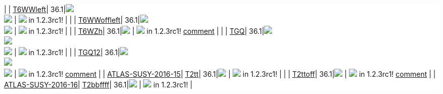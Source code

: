 | | [T6WWleft](SmsDictionary123rc1#T6WWleft)| 36.1|<a href="https://smodels.github.io/validation/123rc1/13TeV/ATLAS/ATLAS-SUSY-2016-07-eff/validation/T6WWleft_2EqMassAx_EqMassB0.5x+0.5y_EqMassCy_pretty.png"><img src="https://smodels.github.io/validation/123rc1/13TeV/ATLAS/ATLAS-SUSY-2016-07-eff/validation/T6WWleft_2EqMassAx_EqMassB0.5x+0.5y_EqMassCy_pretty.png" /></a><BR><a href="https://smodels.github.io/validation/123rc1/13TeV/ATLAS/ATLAS-SUSY-2016-07-eff/validation/T6WWleft_2EqMassAx_EqMassBy_EqMassC60.0_pretty.png"><img src="https://smodels.github.io/validation/123rc1/13TeV/ATLAS/ATLAS-SUSY-2016-07-eff/validation/T6WWleft_2EqMassAx_EqMassBy_EqMassC60.0_pretty.png" /></a>  | <img src="https://smodels.github.io/pics/new.png" /> in 1.2.3rc1!  |
| | [T6WWoffleft](SmsDictionary123rc1#T6WWoffleft)| 36.1|<a href="https://smodels.github.io/validation/123rc1/13TeV/ATLAS/ATLAS-SUSY-2016-07-eff/validation/T6WWoffleft_2EqMassAx_EqMassB0.5x+0.5y_EqMassCy_pretty.png"><img src="https://smodels.github.io/validation/123rc1/13TeV/ATLAS/ATLAS-SUSY-2016-07-eff/validation/T6WWoffleft_2EqMassAx_EqMassB0.5x+0.5y_EqMassCy_pretty.png" /></a><BR><a href="https://smodels.github.io/validation/123rc1/13TeV/ATLAS/ATLAS-SUSY-2016-07-eff/validation/T6WWoffleft_2EqMassAx_EqMassBy_EqMassC60.0_pretty.png"><img src="https://smodels.github.io/validation/123rc1/13TeV/ATLAS/ATLAS-SUSY-2016-07-eff/validation/T6WWoffleft_2EqMassAx_EqMassBy_EqMassC60.0_pretty.png" /></a>  | <img src="https://smodels.github.io/pics/new.png" /> in 1.2.3rc1!  |
| | [T6WZh](SmsDictionary123rc1#T6WZh)| 36.1|<a href="https://smodels.github.io/validation/123rc1/13TeV/ATLAS/ATLAS-SUSY-2016-07-eff/validation/T6WZh_2EqMassAx_EqMassBy_EqMassC60.0_pretty.png"><img src="https://smodels.github.io/validation/123rc1/13TeV/ATLAS/ATLAS-SUSY-2016-07-eff/validation/T6WZh_2EqMassAx_EqMassBy_EqMassC60.0_pretty.png" /></a>  | <img src="https://smodels.github.io/pics/new.png" /> in 1.2.3rc1! [comment](https://smodels.github.io/validation/123rc1/13TeV/ATLAS/ATLAS-SUSY-2016-07-eff/validation/T6WZh.txt) |
| | [TGQ](SmsDictionary123rc1#TGQ)| 36.1|<a href="https://smodels.github.io/validation/123rc1/13TeV/ATLAS/ATLAS-SUSY-2016-07-eff/validation/TGQ_EqMassAx_EqMassB0.0__EqmassAy_EqmassB0.0_pretty.png"><img src="https://smodels.github.io/validation/123rc1/13TeV/ATLAS/ATLAS-SUSY-2016-07-eff/validation/TGQ_EqMassAx_EqMassB0.0__EqmassAy_EqmassB0.0_pretty.png" /></a><BR><a href="https://smodels.github.io/validation/123rc1/13TeV/ATLAS/ATLAS-SUSY-2016-07-eff/validation/TGQ_EqMassAx_EqMassB695.0__EqmassAy_EqmassB695.0_pretty.png"><img src="https://smodels.github.io/validation/123rc1/13TeV/ATLAS/ATLAS-SUSY-2016-07-eff/validation/TGQ_EqMassAx_EqMassB695.0__EqmassAy_EqmassB695.0_pretty.png" /></a><BR><a href="https://smodels.github.io/validation/123rc1/13TeV/ATLAS/ATLAS-SUSY-2016-07-eff/validation/TGQ_EqMassAx_EqMassB995.0__EqmassAy_EqmassB995.0_pretty.png"><img src="https://smodels.github.io/validation/123rc1/13TeV/ATLAS/ATLAS-SUSY-2016-07-eff/validation/TGQ_EqMassAx_EqMassB995.0__EqmassAy_EqmassB995.0_pretty.png" /></a>  | <img src="https://smodels.github.io/pics/new.png" /> in 1.2.3rc1!  |
| | [TGQ12](SmsDictionary123rc1#TGQ12)| 36.1|<a href="https://smodels.github.io/validation/123rc1/13TeV/ATLAS/ATLAS-SUSY-2016-07-eff/validation/TGQ12_EqMassAx_EqMassB0.0__EqmassAy_EqmassB0.0_pretty.png"><img src="https://smodels.github.io/validation/123rc1/13TeV/ATLAS/ATLAS-SUSY-2016-07-eff/validation/TGQ12_EqMassAx_EqMassB0.0__EqmassAy_EqmassB0.0_pretty.png" /></a><BR><a href="https://smodels.github.io/validation/123rc1/13TeV/ATLAS/ATLAS-SUSY-2016-07-eff/validation/TGQ12_EqMassAx_EqMassB695.0__EqmassAy_EqmassB695.0_pretty.png"><img src="https://smodels.github.io/validation/123rc1/13TeV/ATLAS/ATLAS-SUSY-2016-07-eff/validation/TGQ12_EqMassAx_EqMassB695.0__EqmassAy_EqmassB695.0_pretty.png" /></a><BR><a href="https://smodels.github.io/validation/123rc1/13TeV/ATLAS/ATLAS-SUSY-2016-07-eff/validation/TGQ12_EqMassAx_EqMassB995.0__EqmassAy_EqmassB995.0_pretty.png"><img src="https://smodels.github.io/validation/123rc1/13TeV/ATLAS/ATLAS-SUSY-2016-07-eff/validation/TGQ12_EqMassAx_EqMassB995.0__EqmassAy_EqmassB995.0_pretty.png" /></a>  | <img src="https://smodels.github.io/pics/new.png" /> in 1.2.3rc1! [comment](https://smodels.github.io/validation/123rc1/13TeV/ATLAS/ATLAS-SUSY-2016-07-eff/validation/TGQ12.txt) |
| [ATLAS-SUSY-2016-15](https://atlas.web.cern.ch/Atlas/GROUPS/PHYSICS/PAPERS/SUSY-2016-15/)| [T2tt](SmsDictionary123rc1#T2tt)| 36.1|<a href="https://smodels.github.io/validation/123rc1/13TeV/ATLAS/ATLAS-SUSY-2016-15-eff/validation/T2tt_2EqMassAx_EqMassBy_pretty.png"><img src="https://smodels.github.io/validation/123rc1/13TeV/ATLAS/ATLAS-SUSY-2016-15-eff/validation/T2tt_2EqMassAx_EqMassBy_pretty.png" /></a>  | <img src="https://smodels.github.io/pics/new.png" /> in 1.2.3rc1!  |
| | [T2ttoff](SmsDictionary123rc1#T2ttoff)| 36.1|<a href="https://smodels.github.io/validation/123rc1/13TeV/ATLAS/ATLAS-SUSY-2016-15-eff/validation/T2ttoff_2EqMassAx_EqMassBy_pretty.png"><img src="https://smodels.github.io/validation/123rc1/13TeV/ATLAS/ATLAS-SUSY-2016-15-eff/validation/T2ttoff_2EqMassAx_EqMassBy_pretty.png" /></a>  | <img src="https://smodels.github.io/pics/new.png" /> in 1.2.3rc1! [comment](https://smodels.github.io/validation/123rc1/13TeV/ATLAS/ATLAS-SUSY-2016-15-eff/validation/T2ttoff.txt) |
| [ATLAS-SUSY-2016-16](https://atlas.web.cern.ch/Atlas/GROUPS/PHYSICS/PAPERS/SUSY-2016-16/)| [T2bbffff](SmsDictionary123rc1#T2bbffff)| 36.1|<a href="https://smodels.github.io/validation/123rc1/13TeV/ATLAS/ATLAS-SUSY-2016-16-eff/validation/T2bbffff_2EqMassAx_EqMassBy_pretty.png"><img src="https://smodels.github.io/validation/123rc1/13TeV/ATLAS/ATLAS-SUSY-2016-16-eff/validation/T2bbffff_2EqMassAx_EqMassBy_pretty.png" /></a>  | <img src="https://smodels.github.io/pics/new.png" /> in 1.2.3rc1!  |